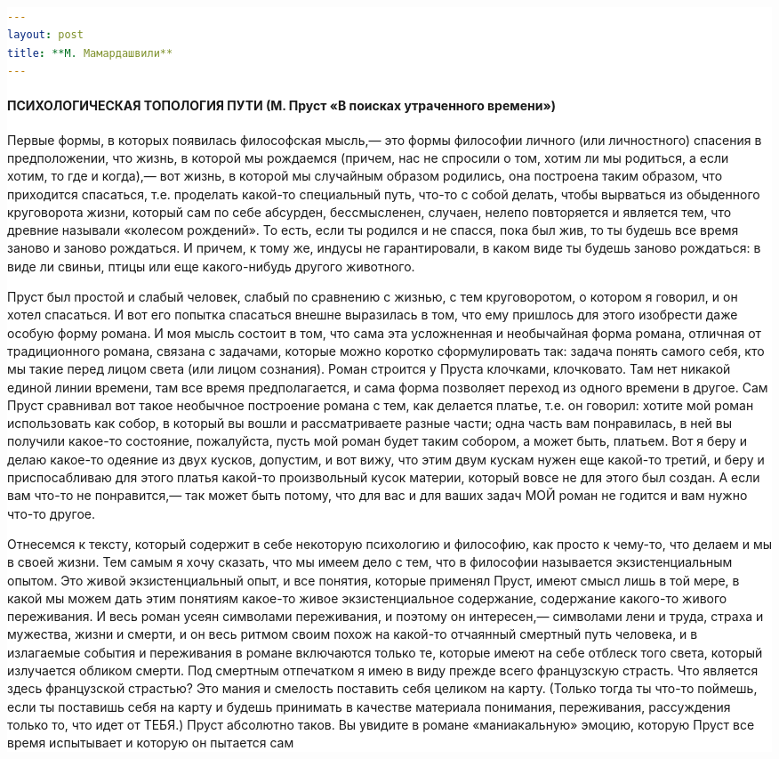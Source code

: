 ```yaml
---
layout: post
title: **М. Мамардашвили**
---
```


#### **ПСИХОЛОГИЧЕСКАЯ ТОПОЛОГИЯ ПУТИ (М. Пруст «В поисках утраченного времени»)**

Первые формы, в которых появилась философская мысль,— это формы
философии личного (или личностного) спасения в предпо­ложении,
что жизнь, в которой мы рождаемся (причем, нас не спросили о том, хотим
ли мы родиться, а если хотим, то где и когда),— вот жизнь, в которой мы
случайным образом родились, она построена таким образом, что приходится
спасаться, т.е. проде­лать какой-то специальный путь, что-то с собой
делать, чтобы вырваться из обыденного круговорота жизни, который сам
по себе абсурден, бессмысленен, случаен, нелепо повторяется и является
тем, что древние называли «колесом рождений». То есть, если ты родился
и не спасся, пока был жив, то ты будешь все время заново и заново
рождаться. И причем, к тому же, индусы не гарантировали, в каком
виде ты будешь заново рождаться: в виде ли свиньи, птицы или еще
какого-нибудь другого животного.

Пруст был простой и слабый человек, слабый по сравнению с жизнью, с тем
круговоротом, о котором я говорил, и он хотел спасаться. И вот его
попытка спасаться внешне выразилась в том, что ему пришлось для
этого изобрести даже особую форму романа. И моя мысль состоит в том,
что сама эта усложненная и необычай­ная форма романа, отличная от
традиционного романа, связана с задачами, которые можно коротко
сформулировать так: задача понять самого себя, кто мы такие перед
лицом света (или лицом сознания). Роман строится у Пруста клочками,
клочковато. Там нет никакой единой линии времени, там все время
предполагается, и сама форма позволяет переход из одного
времени в другое. Сам Пруст сравнивал вот такое необычное
построение романа с тем, как делается платье, т.е. он говорил:
хотите мой роман использовать как собор, в который вы вошли и
рассматриваете разные части; одна часть вам понравилась, в ней
вы получили какое-то состояние, пожалуйста, пусть мой роман будет таким
собором, а может быть, платьем. Вот я беру и делаю какое-то одеяние из
двух кусков, допустим, и вот вижу, что этим двум кускам нужен еще
какой-то третий, и беру и приспосабливаю для этого платья какой-то
произ­вольный кусок материи, который вовсе не для этого был создан. А
если вам что-то не понравится,— так может быть потому, что для вас и
для ваших задач МОЙ роман не годится и вам нужно что-то другое.

Отнесемся к тексту, который содержит в себе некоторую психо­логию и
философию, как просто к чему-то, что делаем и мы в своей жизни. Тем
самым я хочу сказать, что мы имеем дело с тем, что в философии
называется экзистенциальным опытом. Это живой
эк­зистенциальный опыт, и все понятия, которые применял
Пруст, имеют смысл лишь в той мере, в какой мы можем дать этим понятиям
какое-то живое экзистенциальное содержание, содержа­ние какого-то
живого переживания. И весь роман усеян символами переживания, и
поэтому он интересен,— символами лени и труда, страха и мужества,
жизни и смерти, и он весь ритмом своим похож на какой-то отчаянный
смертный путь человека, и в излагаемые события и переживания в романе
включаются только те, которые имеют на себе отблеск того света, который
излучается обликом смерти. Под смертным отпечатком я имею в виду прежде
всего французскую страсть. Что является здесь французской страстью? Это
мания и смелость поставить себя целиком на карту. (Только тогда ты
что-то поймешь, если ты поставишь себя на карту и будешь принимать
в качестве материала понимания, переживания, рассуждения только то, что
идет от ТЕБЯ.) Пруст абсолютно таков. Вы увидите в романе «маниакальную»
эмоцию, которую Пруст все время испытывает и которую он пытается сам